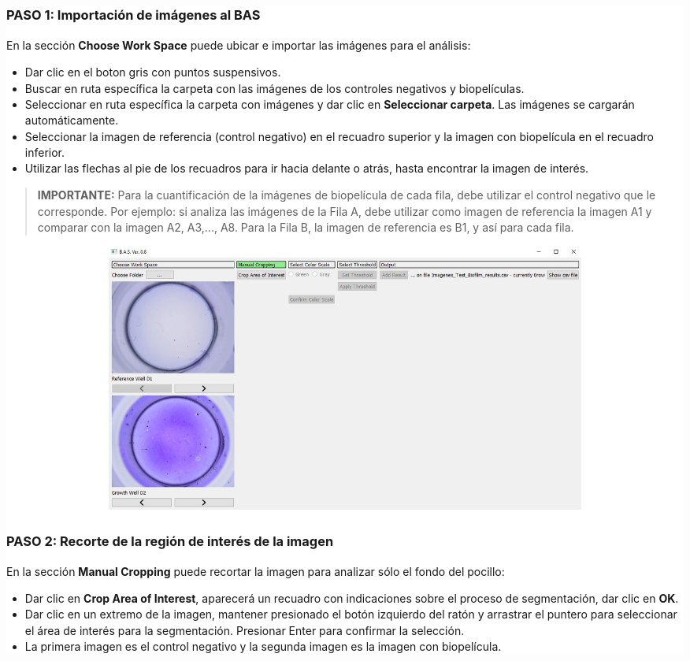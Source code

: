 ### PASO 1: Importación de imágenes al BAS

En la sección **Choose Work Space** puede ubicar e importar las imágenes para el análisis:
- Dar clic en el boton gris con puntos suspensivos.
- Buscar en ruta específica la carpeta con las imágenes de los controles negativos y biopelículas. 
- Seleccionar en ruta específica la carpeta con imágenes y dar clic en **Seleccionar carpeta**. Las imágenes se cargarán automáticamente.
- Seleccionar la imagen de referencia (control negativo) en el recuadro superior y la imagen con biopelícula en el recuadro inferior.
- Utilizar las flechas al pie de los recuadros para ir hacia delante o atrás, hasta encontrar la imagen de interés.

> **IMPORTANTE:** Para la cuantificación de la imágenes de biopelícula de cada fila, debe utilizar el control negativo que le corresponde. Por ejemplo: si analiza las imágenes de la Fila A, debe utilizar como imagen de referencia la imagen A1 y comparar con la imagen A2, A3,..., A8. Para la Fila B, la imagen de referencia es B1, y así para cada fila.

<p align="center"> <img width="600" src="step1-BAS.jpg" alt="step1-BAS"> </p>

### PASO 2: Recorte de la región de interés de la imagen

En la sección **Manual Cropping** puede recortar la imagen para analizar sólo el fondo del pocillo:
- Dar clic en **Crop Area of Interest**, aparecerá un recuadro con indicaciones sobre el proceso de segmentación, dar clic en **OK**.
- Dar clic en un extremo de la imagen, mantener presionado el botón izquierdo del ratón y arrastrar el puntero para seleccionar el área de interés para la segmentación. Presionar Enter para confirmar la selección.
- La primera imagen es el control negativo y la segunda imagen es la imagen con biopelícula.
